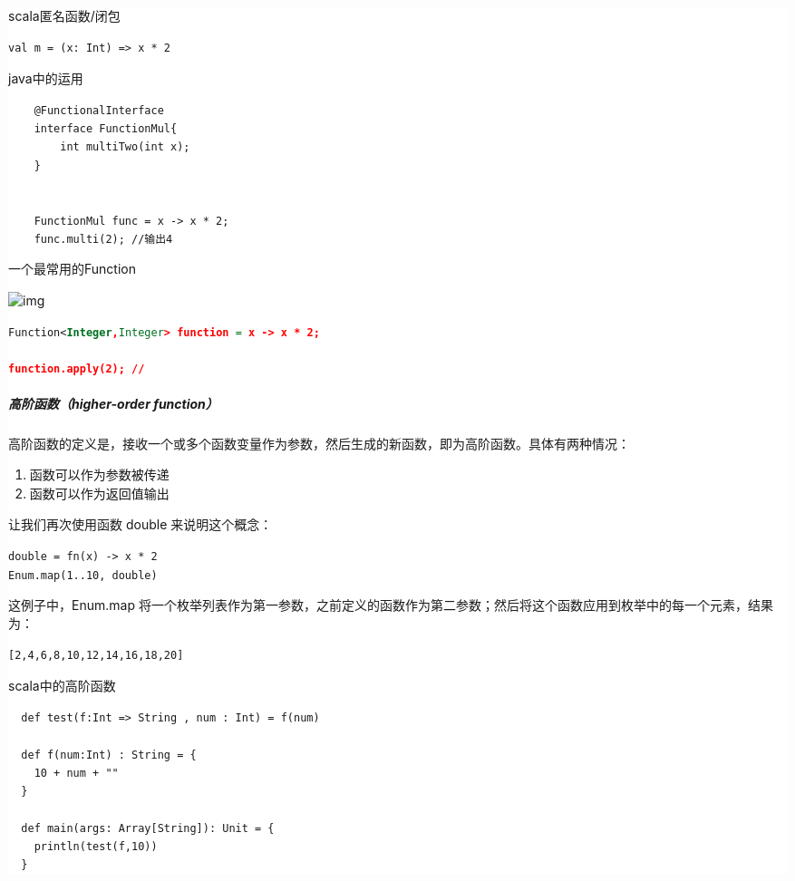 scala匿名函数/闭包

```xml
val m = (x: Int) => x * 2
```





java中的运用



```xml
    @FunctionalInterface
    interface FunctionMul{
        int multiTwo(int x);
    }        

    
    FunctionMul func = x -> x * 2;
    func.multi(2); //输出4
```

一个最常用的Function

![img](/hexo/images/1646740610546-c1403a0d-4ca7-498b-8b57-eb4c33e699b4.png)

```xml
Function<Integer,Integer> function = x -> x * 2;

function.apply(2); // 
```





##### 高阶函数（higher-order function）

高阶函数的定义是，接收一个或多个函数变量作为参数，然后生成的新函数，即为高阶函数。具体有两种情况：

1. 函数可以作为参数被传递
2. 函数可以作为返回值输出

让我们再次使用函数 double 来说明这个概念：

```xml
double = fn(x) -> x * 2
Enum.map(1..10, double) 
```

这例子中，Enum.map 将一个枚举列表作为第一参数，之前定义的函数作为第二参数；然后将这个函数应用到枚举中的每一个元素，结果为：

```xml
[2,4,6,8,10,12,14,16,18,20] 
```

scala中的高阶函数

```xml
  def test(f:Int => String , num : Int) = f(num)
  
  def f(num:Int) : String = {
    10 + num + ""
  }

  def main(args: Array[String]): Unit = {
    println(test(f,10))
  }
```
